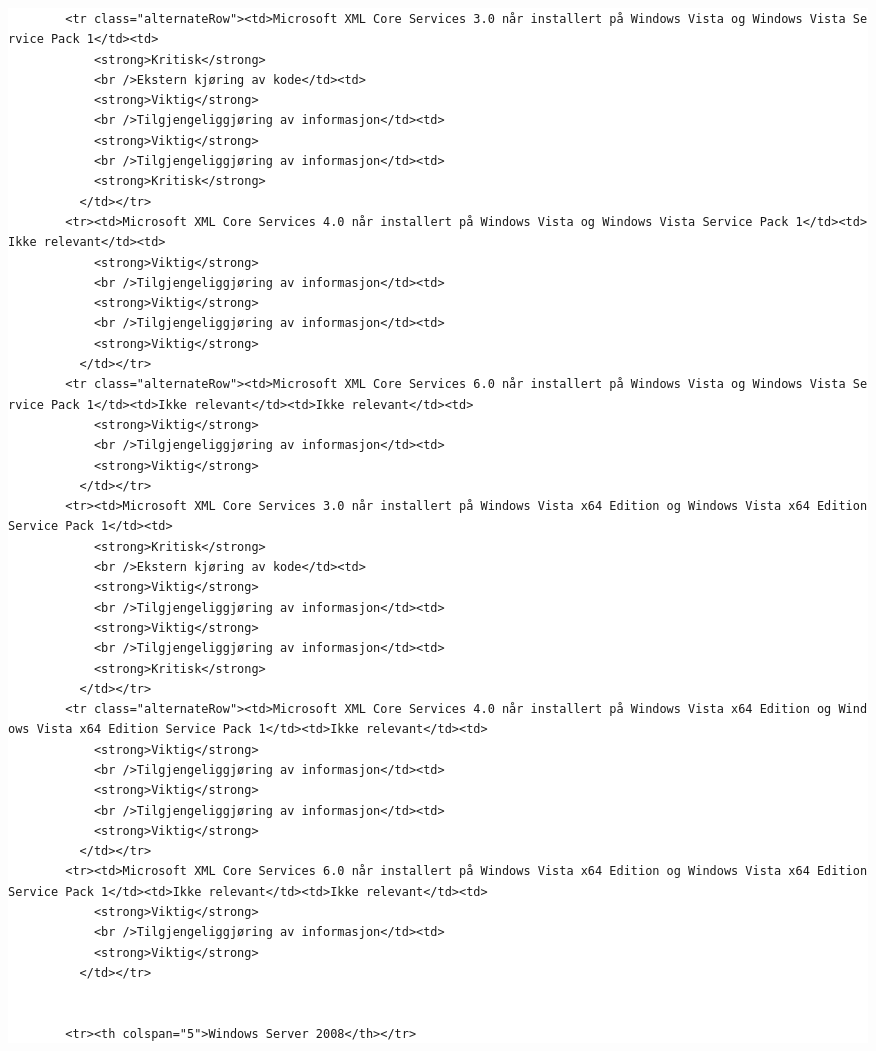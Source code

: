           
            <tr class="alternateRow"><td>Microsoft XML Core Services 3.0 når installert på Windows Vista og Windows Vista Service Pack 1</td><td>
                <strong>Kritisk</strong>
                <br />Ekstern kjøring av kode</td><td>
                <strong>Viktig</strong>
                <br />Tilgjengeliggjøring av informasjon</td><td>
                <strong>Viktig</strong>
                <br />Tilgjengeliggjøring av informasjon</td><td>
                <strong>Kritisk</strong>
              </td></tr>
            <tr><td>Microsoft XML Core Services 4.0 når installert på Windows Vista og Windows Vista Service Pack 1</td><td>Ikke relevant</td><td>
                <strong>Viktig</strong>
                <br />Tilgjengeliggjøring av informasjon</td><td>
                <strong>Viktig</strong>
                <br />Tilgjengeliggjøring av informasjon</td><td>
                <strong>Viktig</strong>
              </td></tr>
            <tr class="alternateRow"><td>Microsoft XML Core Services 6.0 når installert på Windows Vista og Windows Vista Service Pack 1</td><td>Ikke relevant</td><td>Ikke relevant</td><td>
                <strong>Viktig</strong>
                <br />Tilgjengeliggjøring av informasjon</td><td>
                <strong>Viktig</strong>
              </td></tr>
            <tr><td>Microsoft XML Core Services 3.0 når installert på Windows Vista x64 Edition og Windows Vista x64 Edition Service Pack 1</td><td>
                <strong>Kritisk</strong>
                <br />Ekstern kjøring av kode</td><td>
                <strong>Viktig</strong>
                <br />Tilgjengeliggjøring av informasjon</td><td>
                <strong>Viktig</strong>
                <br />Tilgjengeliggjøring av informasjon</td><td>
                <strong>Kritisk</strong>
              </td></tr>
            <tr class="alternateRow"><td>Microsoft XML Core Services 4.0 når installert på Windows Vista x64 Edition og Windows Vista x64 Edition Service Pack 1</td><td>Ikke relevant</td><td>
                <strong>Viktig</strong>
                <br />Tilgjengeliggjøring av informasjon</td><td>
                <strong>Viktig</strong>
                <br />Tilgjengeliggjøring av informasjon</td><td>
                <strong>Viktig</strong>
              </td></tr>
            <tr><td>Microsoft XML Core Services 6.0 når installert på Windows Vista x64 Edition og Windows Vista x64 Edition Service Pack 1</td><td>Ikke relevant</td><td>Ikke relevant</td><td>
                <strong>Viktig</strong>
                <br />Tilgjengeliggjøring av informasjon</td><td>
                <strong>Viktig</strong>
              </td></tr>
          
          
            <tr><th colspan="5">Windows Server 2008</th></tr>
          
